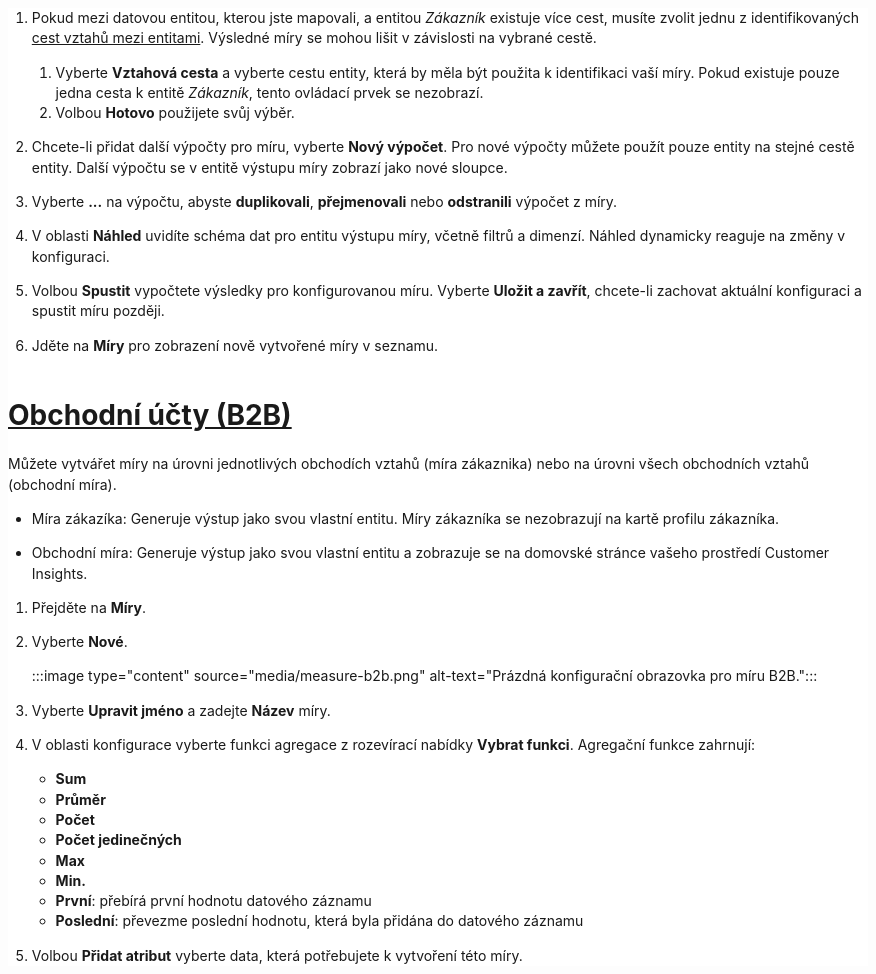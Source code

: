 1. Pokud mezi datovou entitou, kterou jste mapovali, a entitou *Zákazník* existuje více cest, musíte zvolit jednu z identifikovaných [cest vztahů mezi entitami](relationships.md). Výsledné míry se mohou lišit v závislosti na vybrané cestě. 
   
   1. Vyberte **Vztahová cesta** a vyberte cestu entity, která by měla být použita k identifikaci vaší míry. Pokud existuje pouze jedna cesta k entitě *Zákazník*, tento ovládací prvek se nezobrazí.
   1. Volbou **Hotovo** použijete svůj výběr. 

1. Chcete-li přidat další výpočty pro míru, vyberte **Nový výpočet**. Pro nové výpočty můžete použít pouze entity na stejné cestě entity. Další výpočtu se v entitě výstupu míry zobrazí jako nové sloupce.

1. Vyberte **...** na výpočtu, abyste **duplikovali**, **přejmenovali** nebo **odstranili** výpočet z míry.

1. V oblasti **Náhled** uvidíte schéma dat pro entitu výstupu míry, včetně filtrů a dimenzí. Náhled dynamicky reaguje na změny v konfiguraci.

1. Volbou **Spustit** vypočtete výsledky pro konfigurovanou míru. Vyberte **Uložit a zavřít**, chcete-li zachovat aktuální konfiguraci a spustit míru později.

1. Jděte na **Míry** pro zobrazení nově vytvořené míry v seznamu.

# <a name="business-accounts-b-to-b"></a>[Obchodní účty (B2B)](#tab/b2b)


Můžete vytvářet míry na úrovni jednotlivých obchodích vztahů (míra zákaznika) nebo na úrovni všech obchodních vztahů (obchodní míra). 

- Míra zákazíka: Generuje výstup jako svou vlastní entitu. Míry zákazníka se nezobrazují na kartě profilu zákazníka.

- Obchodní míra: Generuje výstup jako svou vlastní entitu a zobrazuje se na domovské stránce vašeho prostředí Customer Insights.

1. Přejděte na **Míry**.

1. Vyberte **Nové**.

   :::image type="content" source="media/measure-b2b.png" alt-text="Prázdná konfigurační obrazovka pro míru B2B.":::

1. Vyberte **Upravit jméno** a zadejte **Název** míry. 

1. V oblasti konfigurace vyberte funkci agregace z rozevírací nabídky **Vybrat funkci**. Agregační funkce zahrnují: 
   - **Sum**
   - **Průměr**
   - **Počet**
   - **Počet jedinečných**
   - **Max**
   - **Min.**
   - **První**: přebírá první hodnotu datového záznamu
   - **Poslední**: převezme poslední hodnotu, která byla přidána do datového záznamu

1. Volbou **Přidat atribut** vyberte data, která potřebujete k vytvoření této míry.
   